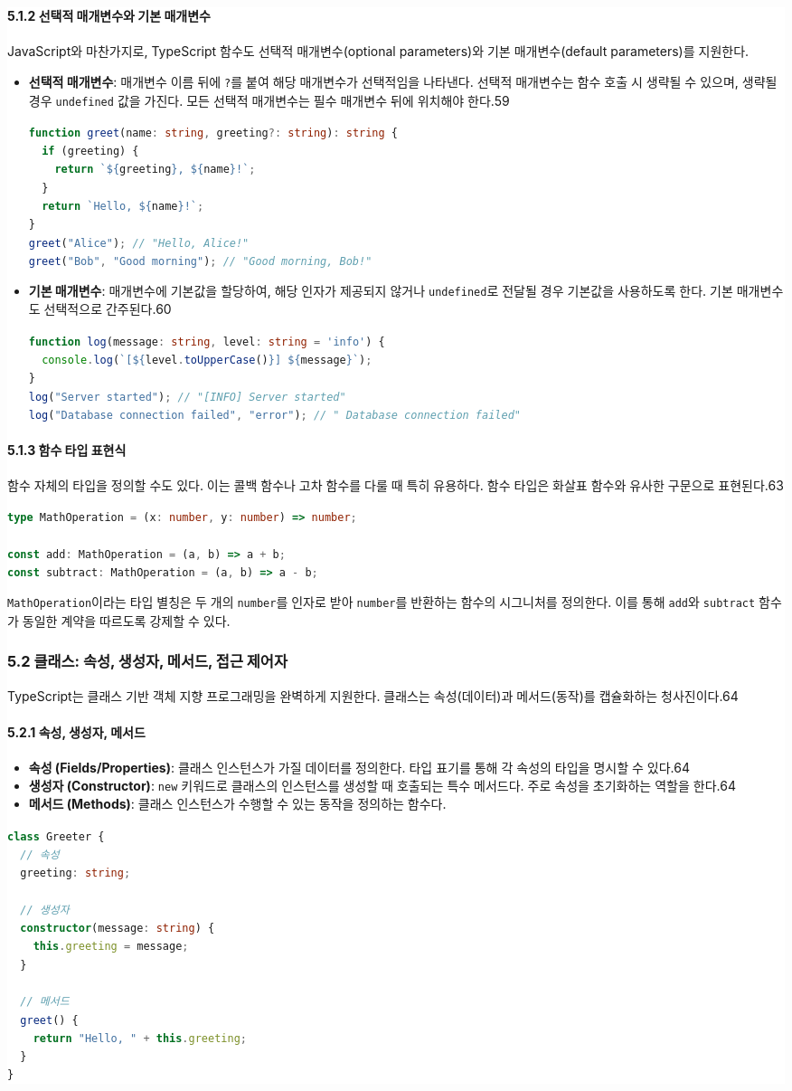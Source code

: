 #### 5.1.2 선택적 매개변수와 기본 매개변수

JavaScript와 마찬가지로, TypeScript 함수도 선택적 매개변수(optional parameters)와 기본 매개변수(default parameters)를 지원한다.

- **선택적 매개변수**: 매개변수 이름 뒤에 `?`를 붙여 해당 매개변수가 선택적임을 나타낸다. 선택적 매개변수는 함수 호출 시 생략될 수 있으며, 생략될 경우 `undefined` 값을 가진다. 모든 선택적 매개변수는 필수 매개변수 뒤에 위치해야 한다.59

  ```TypeScript
  function greet(name: string, greeting?: string): string {
    if (greeting) {
      return `${greeting}, ${name}!`;
    }
    return `Hello, ${name}!`;
  }
  greet("Alice"); // "Hello, Alice!"
  greet("Bob", "Good morning"); // "Good morning, Bob!"
  ```
  
- **기본 매개변수**: 매개변수에 기본값을 할당하여, 해당 인자가 제공되지 않거나 `undefined`로 전달될 경우 기본값을 사용하도록 한다. 기본 매개변수도 선택적으로 간주된다.60

  ```TypeScript
  function log(message: string, level: string = 'info') {
    console.log(`[${level.toUpperCase()}] ${message}`);
  }
  log("Server started"); // "[INFO] Server started"
  log("Database connection failed", "error"); // " Database connection failed"
  ```

#### 5.1.3 함수 타입 표현식

함수 자체의 타입을 정의할 수도 있다. 이는 콜백 함수나 고차 함수를 다룰 때 특히 유용하다. 함수 타입은 화살표 함수와 유사한 구문으로 표현된다.63

```TypeScript
type MathOperation = (x: number, y: number) => number;

const add: MathOperation = (a, b) => a + b;
const subtract: MathOperation = (a, b) => a - b;
```

`MathOperation`이라는 타입 별칭은 두 개의 `number`를 인자로 받아 `number`를 반환하는 함수의 시그니처를 정의한다. 이를 통해 `add`와 `subtract` 함수가 동일한 계약을 따르도록 강제할 수 있다.

### 5.2  클래스: 속성, 생성자, 메서드, 접근 제어자

TypeScript는 클래스 기반 객체 지향 프로그래밍을 완벽하게 지원한다. 클래스는 속성(데이터)과 메서드(동작)를 캡슐화하는 청사진이다.64

#### 5.2.1 속성, 생성자, 메서드

- **속성 (Fields/Properties)**: 클래스 인스턴스가 가질 데이터를 정의한다. 타입 표기를 통해 각 속성의 타입을 명시할 수 있다.64
- **생성자 (Constructor)**: `new` 키워드로 클래스의 인스턴스를 생성할 때 호출되는 특수 메서드다. 주로 속성을 초기화하는 역할을 한다.64
- **메서드 (Methods)**: 클래스 인스턴스가 수행할 수 있는 동작을 정의하는 함수다.

```TypeScript
class Greeter {
  // 속성
  greeting: string;

  // 생성자
  constructor(message: string) {
    this.greeting = message;
  }

  // 메서드
  greet() {
    return "Hello, " + this.greeting;
  }
}

```